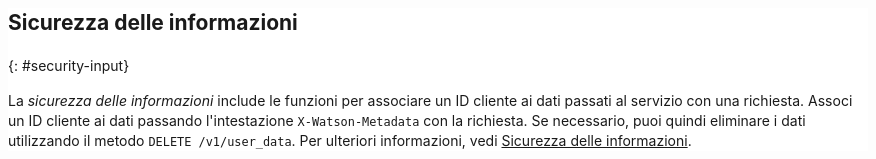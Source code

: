 ## Sicurezza delle informazioni
{: #security-input}

La *sicurezza delle informazioni* include le funzioni per associare un ID cliente ai dati passati al servizio con una richiesta. Associ un ID cliente ai dati passando l'intestazione `X-Watson-Metadata` con la richiesta. Se necessario, puoi quindi eliminare i dati utilizzando il metodo `DELETE /v1/user_data`. Per ulteriori informazioni, vedi [Sicurezza delle informazioni](/docs/services/speech-to-text-data?topic=speech-to-text-data-information-security).
